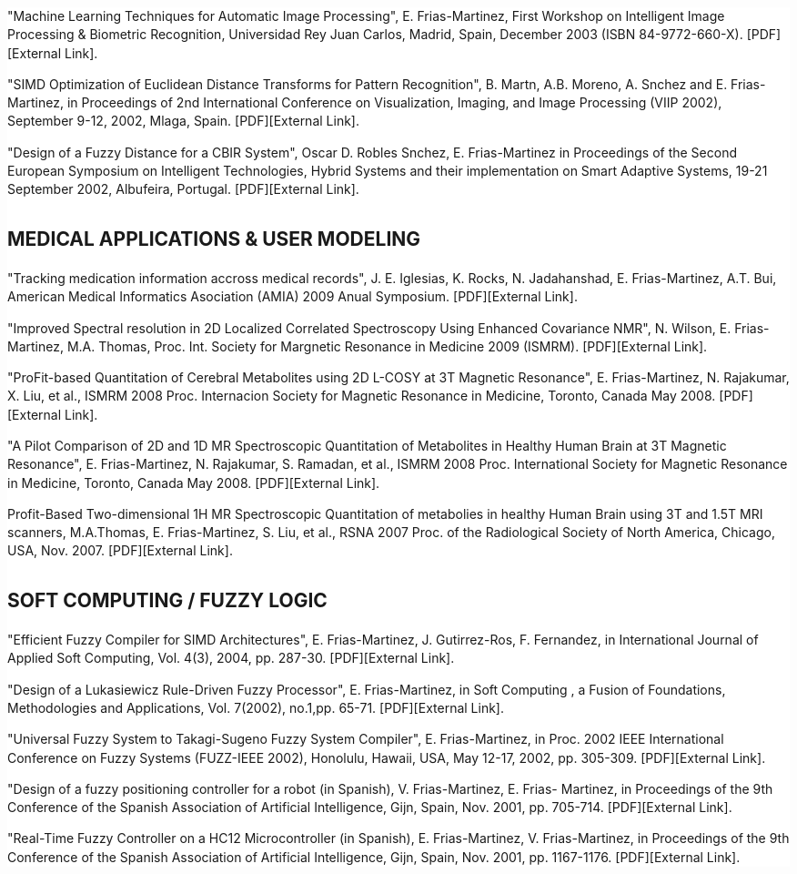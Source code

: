 "Machine Learning Techniques for Automatic Image Processing", E. Frias-Martinez, First Workshop on Intelligent Image Processing & Biometric Recognition, Universidad Rey Juan Carlos, Madrid, Spain, December 2003 (ISBN 84-9772-660-X). [PDF][External Link].

"SIMD Optimization of Euclidean Distance Transforms for Pattern Recognition", B. Martn, A.B. Moreno, A. Snchez and E. Frias-Martinez, in Proceedings of 2nd International Conference on Visualization, Imaging, and Image Processing (VIIP 2002), September 9-12, 2002, Mlaga, Spain. [PDF][External Link].

"Design of a Fuzzy Distance for a CBIR System", Oscar D. Robles Snchez, E. Frias-Martinez in Proceedings of the Second European Symposium on Intelligent Technologies, Hybrid Systems and their implementation on Smart Adaptive Systems, 19-21 September 2002, Albufeira, Portugal. [PDF][External Link].

 
## MEDICAL APPLICATIONS & USER MODELING
"Tracking medication information accross medical records", J. E. Iglesias, K. Rocks, N. Jadahanshad, E. Frias-Martinez, A.T. Bui, American Medical Informatics Asociation (AMIA) 2009 Anual Symposium. [PDF][External Link].

"Improved Spectral resolution in 2D Localized Correlated Spectroscopy Using Enhanced Covariance NMR", N. Wilson, E. Frias-Martinez, M.A. Thomas, Proc. Int. Society for Margnetic Resonance in Medicine 2009 (ISMRM). [PDF][External Link].

"ProFit-based Quantitation of Cerebral Metabolites using 2D L-COSY at 3T Magnetic Resonance", E. Frias-Martinez, N. Rajakumar, X. Liu, et al., ISMRM 2008 Proc. Internacion Society for Magnetic Resonance in Medicine, Toronto, Canada May 2008. [PDF][External Link].

"A Pilot Comparison of 2D and 1D MR Spectroscopic Quantitation of Metabolites in Healthy Human Brain at 3T Magnetic Resonance", E. Frias-Martinez, N. Rajakumar, S. Ramadan, et al., ISMRM 2008 Proc. International Society for Magnetic Resonance in Medicine, Toronto, Canada May 2008. [PDF][External Link].

Profit-Based Two-dimensional 1H MR Spectroscopic Quantitation of metabolies in healthy Human Brain using 3T and 1.5T MRI scanners, M.A.Thomas, E. Frias-Martinez, S. Liu, et al., RSNA 2007 Proc. of the Radiological Society of North America, Chicago, USA, Nov. 2007. [PDF][External Link].

 
## SOFT COMPUTING / FUZZY LOGIC
"Efficient Fuzzy Compiler for SIMD Architectures", E. Frias-Martinez, J. Gutirrez-Ros, F. Fernandez, in International Journal of Applied Soft Computing, Vol. 4(3), 2004, pp. 287-30. [PDF][External Link].

"Design of a Lukasiewicz Rule-Driven Fuzzy Processor", E. Frias-Martinez, in Soft Computing , a Fusion of Foundations, Methodologies and Applications, Vol. 7(2002), no.1,pp. 65-71. [PDF][External Link].

"Universal Fuzzy System to Takagi-Sugeno Fuzzy System Compiler", E. Frias-Martinez, in Proc. 2002 IEEE International Conference on Fuzzy Systems (FUZZ-IEEE 2002), Honolulu, Hawaii, USA, May 12-17, 2002, pp. 305-309. [PDF][External Link].

"Design of a fuzzy positioning controller for a robot (in Spanish), V. Frias-Martinez, E. Frias- Martinez, in Proceedings of the 9th Conference of the Spanish Association of Artificial Intelligence, Gijn, Spain, Nov. 2001, pp. 705-714. [PDF][External Link].

"Real-Time Fuzzy Controller on a HC12 Microcontroller (in Spanish), E. Frias-Martinez, V. Frias-Martinez, in Proceedings of the 9th Conference of the Spanish Association of Artificial Intelligence, Gijn, Spain, Nov. 2001, pp. 1167-1176. [PDF][External Link].
